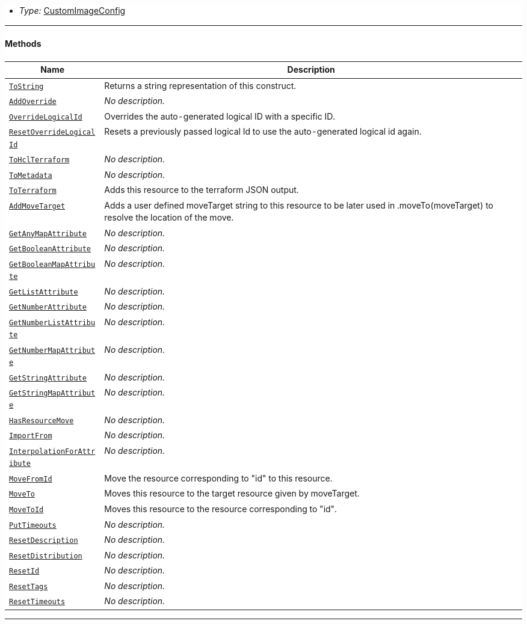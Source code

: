 - *Type:* <a href="#@cdktf/provider-digitalocean.customImage.CustomImageConfig">CustomImageConfig</a>

---

#### Methods <a name="Methods" id="Methods"></a>

| **Name** | **Description** |
| --- | --- |
| <code><a href="#@cdktf/provider-digitalocean.customImage.CustomImage.toString">ToString</a></code> | Returns a string representation of this construct. |
| <code><a href="#@cdktf/provider-digitalocean.customImage.CustomImage.addOverride">AddOverride</a></code> | *No description.* |
| <code><a href="#@cdktf/provider-digitalocean.customImage.CustomImage.overrideLogicalId">OverrideLogicalId</a></code> | Overrides the auto-generated logical ID with a specific ID. |
| <code><a href="#@cdktf/provider-digitalocean.customImage.CustomImage.resetOverrideLogicalId">ResetOverrideLogicalId</a></code> | Resets a previously passed logical Id to use the auto-generated logical id again. |
| <code><a href="#@cdktf/provider-digitalocean.customImage.CustomImage.toHclTerraform">ToHclTerraform</a></code> | *No description.* |
| <code><a href="#@cdktf/provider-digitalocean.customImage.CustomImage.toMetadata">ToMetadata</a></code> | *No description.* |
| <code><a href="#@cdktf/provider-digitalocean.customImage.CustomImage.toTerraform">ToTerraform</a></code> | Adds this resource to the terraform JSON output. |
| <code><a href="#@cdktf/provider-digitalocean.customImage.CustomImage.addMoveTarget">AddMoveTarget</a></code> | Adds a user defined moveTarget string to this resource to be later used in .moveTo(moveTarget) to resolve the location of the move. |
| <code><a href="#@cdktf/provider-digitalocean.customImage.CustomImage.getAnyMapAttribute">GetAnyMapAttribute</a></code> | *No description.* |
| <code><a href="#@cdktf/provider-digitalocean.customImage.CustomImage.getBooleanAttribute">GetBooleanAttribute</a></code> | *No description.* |
| <code><a href="#@cdktf/provider-digitalocean.customImage.CustomImage.getBooleanMapAttribute">GetBooleanMapAttribute</a></code> | *No description.* |
| <code><a href="#@cdktf/provider-digitalocean.customImage.CustomImage.getListAttribute">GetListAttribute</a></code> | *No description.* |
| <code><a href="#@cdktf/provider-digitalocean.customImage.CustomImage.getNumberAttribute">GetNumberAttribute</a></code> | *No description.* |
| <code><a href="#@cdktf/provider-digitalocean.customImage.CustomImage.getNumberListAttribute">GetNumberListAttribute</a></code> | *No description.* |
| <code><a href="#@cdktf/provider-digitalocean.customImage.CustomImage.getNumberMapAttribute">GetNumberMapAttribute</a></code> | *No description.* |
| <code><a href="#@cdktf/provider-digitalocean.customImage.CustomImage.getStringAttribute">GetStringAttribute</a></code> | *No description.* |
| <code><a href="#@cdktf/provider-digitalocean.customImage.CustomImage.getStringMapAttribute">GetStringMapAttribute</a></code> | *No description.* |
| <code><a href="#@cdktf/provider-digitalocean.customImage.CustomImage.hasResourceMove">HasResourceMove</a></code> | *No description.* |
| <code><a href="#@cdktf/provider-digitalocean.customImage.CustomImage.importFrom">ImportFrom</a></code> | *No description.* |
| <code><a href="#@cdktf/provider-digitalocean.customImage.CustomImage.interpolationForAttribute">InterpolationForAttribute</a></code> | *No description.* |
| <code><a href="#@cdktf/provider-digitalocean.customImage.CustomImage.moveFromId">MoveFromId</a></code> | Move the resource corresponding to "id" to this resource. |
| <code><a href="#@cdktf/provider-digitalocean.customImage.CustomImage.moveTo">MoveTo</a></code> | Moves this resource to the target resource given by moveTarget. |
| <code><a href="#@cdktf/provider-digitalocean.customImage.CustomImage.moveToId">MoveToId</a></code> | Moves this resource to the resource corresponding to "id". |
| <code><a href="#@cdktf/provider-digitalocean.customImage.CustomImage.putTimeouts">PutTimeouts</a></code> | *No description.* |
| <code><a href="#@cdktf/provider-digitalocean.customImage.CustomImage.resetDescription">ResetDescription</a></code> | *No description.* |
| <code><a href="#@cdktf/provider-digitalocean.customImage.CustomImage.resetDistribution">ResetDistribution</a></code> | *No description.* |
| <code><a href="#@cdktf/provider-digitalocean.customImage.CustomImage.resetId">ResetId</a></code> | *No description.* |
| <code><a href="#@cdktf/provider-digitalocean.customImage.CustomImage.resetTags">ResetTags</a></code> | *No description.* |
| <code><a href="#@cdktf/provider-digitalocean.customImage.CustomImage.resetTimeouts">ResetTimeouts</a></code> | *No description.* |

---